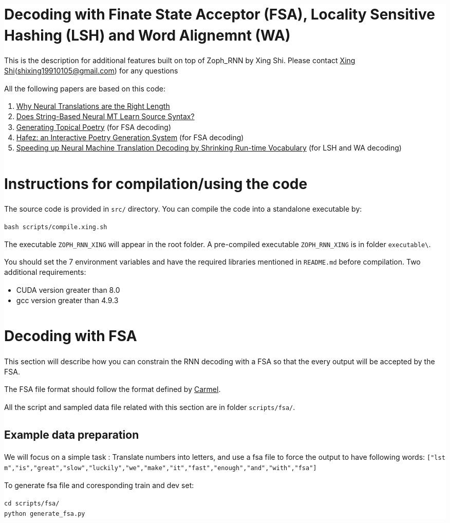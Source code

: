 # Decoding with Finate State Acceptor (FSA), Locality Sensitive Hashing (LSH) and Word Alignemnt (WA)

This is the description for additional features built on top of Zoph\_RNN by Xing Shi.
Please contact [Xing Shi](http://xingshi.me)(shixing19910105@gmail.com) for any questions

All the following papers are based on this code:

1. [Why Neural Translations are the Right Length](http://xingshi.me/data/pdf/EMNLP2016short.pdf)
2. [Does String-Based Neural MT Learn Source Syntax?](http://xingshi.me/data/pdf/EMNLP2016long.pdf)
3. [Generating Topical Poetry](http://xingshi.me/data/pdf/EMNLP2016poem.pdf) (for FSA decoding)
4. [Hafez: an Interactive Poetry Generation System](http://xingshi.me/data/pdf/ACL2017demo.pdf) (for FSA decoding)
5. [Speeding up Neural Machine Translation Decoding by Shrinking Run-time Vocabulary](http://xingshi.me/data/pdf/ACL2017short.pdf) (for LSH and WA decoding)

# Instructions for compilation/using the code
The source code is provided in `src/` directory. You can compile the code into a standalone executable by:

```
bash scripts/compile.xing.sh
```

The executable `ZOPH_RNN_XING` will appear in the root folder. A pre-compiled executable `ZOPH_RNN_XING` is in folder `executable\`.

You should set the 7 environment variables and have the required libraries mentioned in `README.md` before compilation.
Two additional requirements:

* CUDA version greater than 8.0
* gcc version greater than 4.9.3

# Decoding with FSA

This section will describe how you can constrain the RNN decoding with a FSA so that the every output will be accepted by the FSA.

The FSA file format should follow the format defined by [Carmel](http://www.isi.edu/licensed-sw/carmel/).

All the script and sampled data file related with this section are in folder `scripts/fsa/`.

## Example data preparation

We will focus on a simple task : Translate numbers into letters, and use a fsa file to force the output to have following words: `["lstm","is","great","slow","luckily","we","make","it","fast","enough","and","with","fsa"]`

To generate fsa file and coresponding train and dev set:

```
cd scripts/fsa/
python generate_fsa.py 
```
